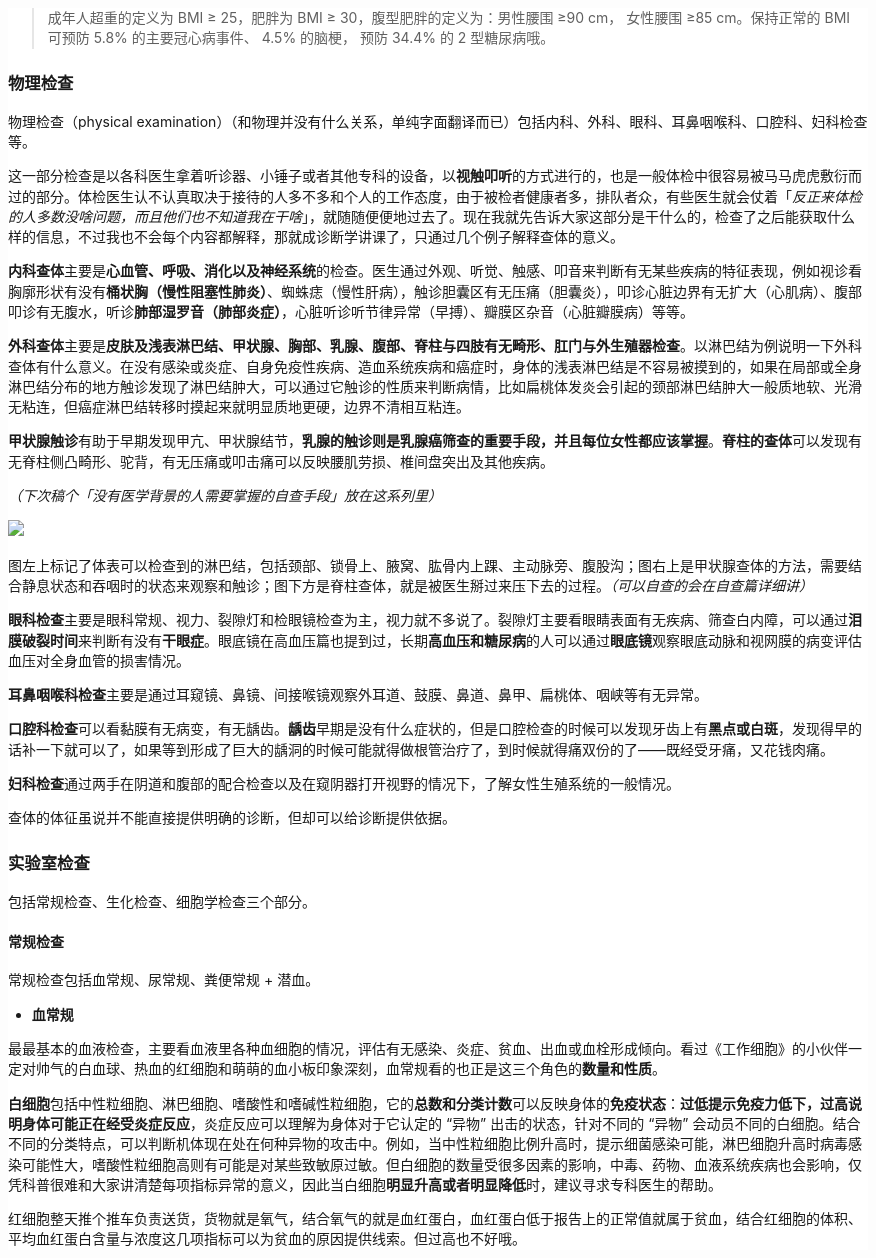 > 成年人超重的定义为 BMI ≥ 25，肥胖为 BMI ≥ 30，腹型肥胖的定义为：男性腰围 ≥90 cm， 女性腰围 ≥85 cm。保持正常的 BMI 可预防 5.8% 的主要冠心病事件、 4.5% 的脑梗， 预防 34.4% 的 2 型糖尿病哦。

### **物理检查**

物理检查（physical examination）（和物理并没有什么关系，单纯字面翻译而已）包括内科、外科、眼科、耳鼻咽喉科、口腔科、妇科检查等。

这一部分检查是以各科医生拿着听诊器、小锤子或者其他专科的设备，以**视触叩听**的方式进行的，也是一般体检中很容易被马马虎虎敷衍而过的部分。体检医生认不认真取决于接待的人多不多和个人的工作态度，由于被检者健康者多，排队者众，有些医生就会仗着「_反正来体检的人多数没啥问题，而且他们也不知道我在干啥_」，就随随便便地过去了。现在我就先告诉大家这部分是干什么的，检查了之后能获取什么样的信息，不过我也不会每个内容都解释，那就成诊断学讲课了，只通过几个例子解释查体的意义。

**内科查体**主要是**心血管、呼吸、消化以及神经系统**的检查。医生通过外观、听觉、触感、叩音来判断有无某些疾病的特征表现，例如视诊看胸廓形状有没有**桶状胸（慢性阻塞性肺炎）**、蜘蛛痣（慢性肝病），触诊胆囊区有无压痛（胆囊炎），叩诊心脏边界有无扩大（心肌病）、腹部叩诊有无腹水，听诊**肺部湿罗音（肺部炎症）**，心脏听诊听节律异常（早搏）、瓣膜区杂音（心脏瓣膜病）等等。

**外科查体**主要是**皮肤及浅表淋巴结、甲状腺、胸部、乳腺、腹部、脊柱与四肢有无畸形、肛门与外生殖器检查**。以淋巴结为例说明一下外科查体有什么意义。在没有感染或炎症、自身免疫性疾病、造血系统疾病和癌症时，身体的浅表淋巴结是不容易被摸到的，如果在局部或全身淋巴结分布的地方触诊发现了淋巴结肿大，可以通过它触诊的性质来判断病情，比如扁桃体发炎会引起的颈部淋巴结肿大一般质地软、光滑无粘连，但癌症淋巴结转移时摸起来就明显质地更硬，边界不清相互粘连。

**甲状腺触诊**有助于早期发现甲亢、甲状腺结节，**乳腺的触诊则是乳腺癌筛查的重要手段，并且每位女性都应该掌握**。**脊柱的查体**可以发现有无脊柱侧凸畸形、驼背，有无压痛或叩击痛可以反映腰肌劳损、椎间盘突出及其他疾病。

_（下次稿个「没有医学背景的人需要掌握的自查手段」放在这系列里）_

![](https://cdn.sspai.com/2021/05/10/b40b8f0477ba18501b11fcd25ca5bde2.png)

图左上标记了体表可以检查到的淋巴结，包括颈部、锁骨上、腋窝、肱骨内上踝、主动脉旁、腹股沟；图右上是甲状腺查体的方法，需要结合静息状态和吞咽时的状态来观察和触诊；图下方是脊柱查体，就是被医生掰过来压下去的过程。_（可以自查的会在自查篇详细讲）_

**眼科检查**主要是眼科常规、视力、裂隙灯和检眼镜检查为主，视力就不多说了。裂隙灯主要看眼睛表面有无疾病、筛查白内障，可以通过**泪膜破裂时间**来判断有没有**干眼症**。眼底镜在高血压篇也提到过，长期**高血压和糖尿病**的人可以通过**眼底镜**观察眼底动脉和视网膜的病变评估血压对全身血管的损害情况。

**耳鼻咽喉科检查**主要是通过耳窥镜、鼻镜、间接喉镜观察外耳道、鼓膜、鼻道、鼻甲、扁桃体、咽峡等有无异常。

**口腔科检查**可以看黏膜有无病变，有无龋齿。**龋齿**早期是没有什么症状的，但是口腔检查的时候可以发现牙齿上有**黑点或白斑**，发现得早的话补一下就可以了，如果等到形成了巨大的龋洞的时候可能就得做根管治疗了，到时候就得痛双份的了——既经受牙痛，又花钱肉痛。

**妇科检查**通过两手在阴道和腹部的配合检查以及在窥阴器打开视野的情况下，了解女性生殖系统的一般情况。

查体的体征虽说并不能直接提供明确的诊断，但却可以给诊断提供依据。

### **实验室检查**

包括常规检查、生化检查、细胞学检查三个部分。

#### 常规检查

常规检查包括血常规、尿常规、粪便常规 + 潜血。

*   **血常规**

最最基本的血液检查，主要看血液里各种血细胞的情况，评估有无感染、炎症、贫血、出血或血栓形成倾向。看过《工作细胞》的小伙伴一定对帅气的白血球、热血的红细胞和萌萌的血小板印象深刻，血常规看的也正是这三个角色的**数量和性质**。

**白细胞**包括中性粒细胞、淋巴细胞、嗜酸性和嗜碱性粒细胞，它的**总数和分类计数**可以反映身体的**免疫状态**：**过低提示免疫力低下，过高说明身体可能正在经受炎症反应**，炎症反应可以理解为身体对于它认定的 “异物” 出击的状态，针对不同的 “异物” 会动员不同的白细胞。结合不同的分类特点，可以判断机体现在处在何种异物的攻击中。例如，当中性粒细胞比例升高时，提示细菌感染可能，淋巴细胞升高时病毒感染可能性大，嗜酸性粒细胞高则有可能是对某些致敏原过敏。但白细胞的数量受很多因素的影响，中毒、药物、血液系统疾病也会影响，仅凭科普很难和大家讲清楚每项指标异常的意义，因此当白细胞**明显升高或者明显降低**时，建议寻求专科医生的帮助。

红细胞整天推个推车负责送货，货物就是氧气，结合氧气的就是血红蛋白，血红蛋白低于报告上的正常值就属于贫血，结合红细胞的体积、平均血红蛋白含量与浓度这几项指标可以为贫血的原因提供线索。但过高也不好哦。
